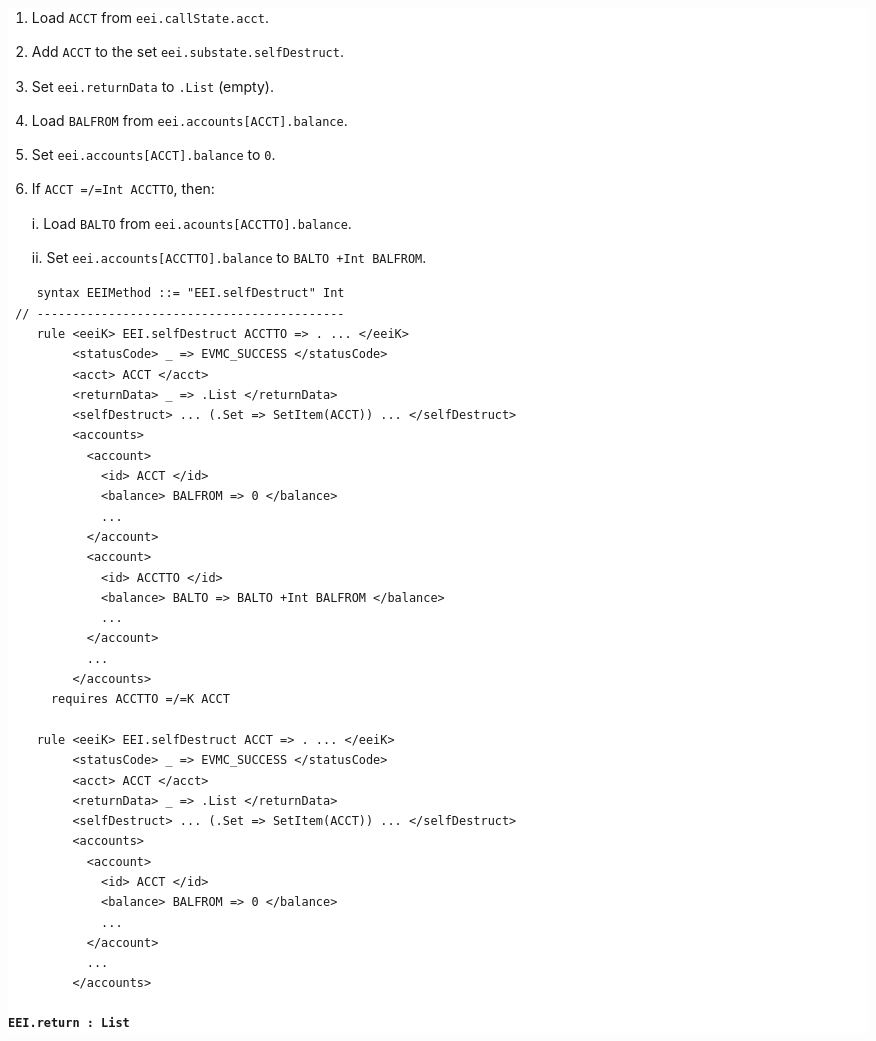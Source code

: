 1.  Load `ACCT` from `eei.callState.acct`.

2.  Add `ACCT` to the set `eei.substate.selfDestruct`.

3.  Set `eei.returnData` to `.List` (empty).

4.  Load `BALFROM` from `eei.accounts[ACCT].balance`.

5.  Set `eei.accounts[ACCT].balance` to `0`.

6.  If `ACCT =/=Int ACCTTO`, then:

    i.  Load `BALTO` from `eei.acounts[ACCTTO].balance`.

    ii. Set `eei.accounts[ACCTTO].balance` to `BALTO +Int BALFROM`.

```k
    syntax EEIMethod ::= "EEI.selfDestruct" Int
 // -------------------------------------------
    rule <eeiK> EEI.selfDestruct ACCTTO => . ... </eeiK>
         <statusCode> _ => EVMC_SUCCESS </statusCode>
         <acct> ACCT </acct>
         <returnData> _ => .List </returnData>
         <selfDestruct> ... (.Set => SetItem(ACCT)) ... </selfDestruct>
         <accounts>
           <account>
             <id> ACCT </id>
             <balance> BALFROM => 0 </balance>
             ...
           </account>
           <account>
             <id> ACCTTO </id>
             <balance> BALTO => BALTO +Int BALFROM </balance>
             ...
           </account>
           ...
         </accounts>
      requires ACCTTO =/=K ACCT

    rule <eeiK> EEI.selfDestruct ACCT => . ... </eeiK>
         <statusCode> _ => EVMC_SUCCESS </statusCode>
         <acct> ACCT </acct>
         <returnData> _ => .List </returnData>
         <selfDestruct> ... (.Set => SetItem(ACCT)) ... </selfDestruct>
         <accounts>
           <account>
             <id> ACCT </id>
             <balance> BALFROM => 0 </balance>
             ...
           </account>
           ...
         </accounts>
```

#### `EEI.return : List`


[K Framework]: <https://github.com/kframework/k>
[EVMC]: <https://github.com/ethereum/evmc>
[Yellow Paper]: <https://github.com/ethereum/yellowpaper>